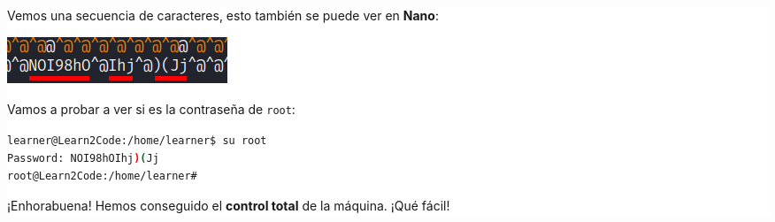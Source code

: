 Vemos una secuencia de caracteres, esto también se puede ver en **Nano**:

![passwd-nano](/assets/img/imgs/learn2code/passwd-nano.png)

Vamos a probar a ver si es la contraseña de `root`:

```sh
learner@Learn2Code:/home/learner$ su root
Password: NOI98hOIhj)(Jj
root@Learn2Code:/home/learner#
```

¡Enhorabuena! Hemos conseguido el **control total** de la máquina. ¡Qué fácil!